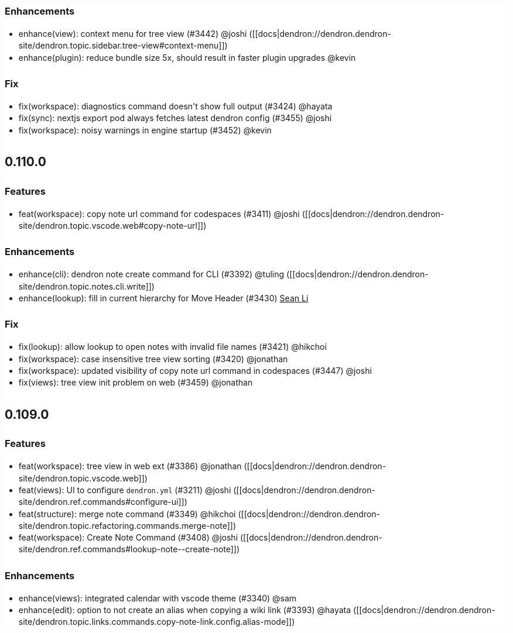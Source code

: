 ### Enhancements

- enhance(view): context menu for tree view (#3442) @joshi ([[docs|dendron://dendron.dendron-site/dendron.topic.sidebar.tree-view#context-menu]])
- enhance(plugin): reduce bundle size 5x, should result in faster plugin upgrades @kevin

### Fix

- fix(workspace): diagnostics command doesn't show full output (#3424) @hayata
- fix(sync): nextjs export pod always fetches latest dendron config (#3455) @joshi
- fix(workspace): noisy warnings in engine startup (#3452) @kevin

## 0.110.0


### Features

- feat(workspace): copy note url command for codespaces (#3411) @joshi ([[docs|dendron://dendron.dendron-site/dendron.topic.vscode.web#copy-note-url]])

### Enhancements

- enhance(cli): dendron note create command for CLI (#3392) @tuling ([[docs|dendron://dendron.dendron-site/dendron.topic.notes.cli.write]])
- enhance(lookup): fill in current hierarchy for Move Header (#3430) [Sean Li](https://github.com/saifahn)

### Fix

- fix(lookup): allow lookup to open notes with invalid file names (#3421) @hikchoi
- fix(workspace): case insensitive tree view sorting (#3420) @jonathan
- fix(workspace): updated visibility of copy note url command in codespaces (#3447) @joshi
- fix(views): tree view init problem on web (#3459) @jonathan

## 0.109.0


### Features

- feat(workspace): tree view in web ext (#3386) @jonathan ([[docs|dendron://dendron.dendron-site/dendron.topic.vscode.web]])
- feat(views): UI to configure `dendron.yml` (#3211) @joshi ([[docs|dendron://dendron.dendron-site/dendron.ref.commands#configure-ui]])
- feat(structure): merge note command (#3349) @hikchoi ([[docs|dendron://dendron.dendron-site/dendron.topic.refactoring.commands.merge-note]])
- feat(workspace): Create Note Command (#3408) @joshi ([[docs|dendron://dendron.dendron-site/dendron.ref.commands#lookup-note--create-note]])

### Enhancements

- enhance(views): integrated calendar with vscode theme (#3340) @sam
- enhance(edit): option to not create an alias when copying a wiki link (#3393) @hayata ([[docs|dendron://dendron.dendron-site/dendron.topic.links.commands.copy-note-link.config.alias-mode]])
